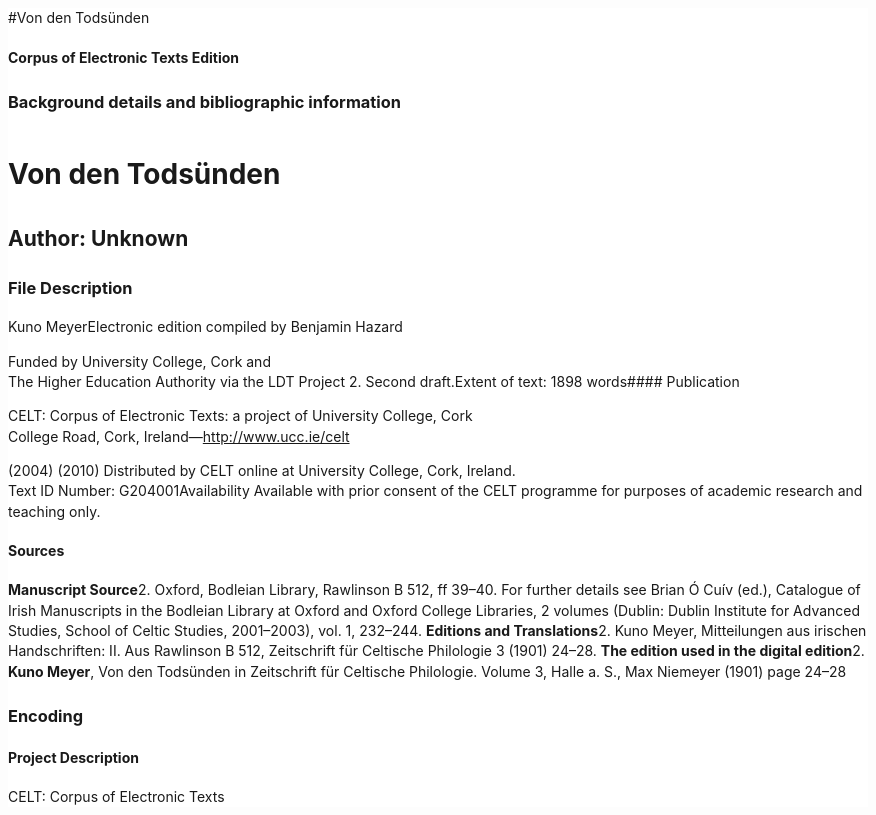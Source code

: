 

#Von den Todsünden






#### Corpus of Electronic Texts Edition


### Background details and bibliographic information


Von den Todsünden
=================


Author: Unknown
---------------


### File Description

Kuno MeyerElectronic edition compiled by Benjamin Hazard

Funded by University College, Cork and  
The Higher Education Authority via the LDT Project 2. Second draft.Extent of text: 1898 words#### Publication


CELT: Corpus of Electronic Texts: a project of University College, Cork  
College Road, Cork, Ireland—http://www.ucc.ie/celt

 (2004) (2010) Distributed by CELT online at University College, Cork, Ireland.  
Text ID Number: G204001Availability 
Available with prior consent of the CELT programme for purposes of academic research and teaching only.


#### Sources


**Manuscript Source**2. Oxford, Bodleian Library, Rawlinson B 512, ff 39–40. For further details see Brian Ó Cuív (ed.), Catalogue of Irish Manuscripts in the Bodleian Library at Oxford and Oxford College Libraries, 2 volumes (Dublin: Dublin Institute for Advanced Studies, School of Celtic Studies, 2001–2003), vol. 1, 232–244.
**Editions and Translations**2. Kuno Meyer, Mitteilungen aus irischen Handschriften: II. Aus Rawlinson B 512, Zeitschrift für Celtische Philologie 3 (1901) 24–28.
**The edition used in the digital edition**2. **Kuno Meyer**, Von den Todsünden in Zeitschrift für Celtische Philologie. Volume 3, Halle a. S., Max Niemeyer (1901) page 24–28

### Encoding


#### Project Description


CELT: Corpus of Electronic Texts

